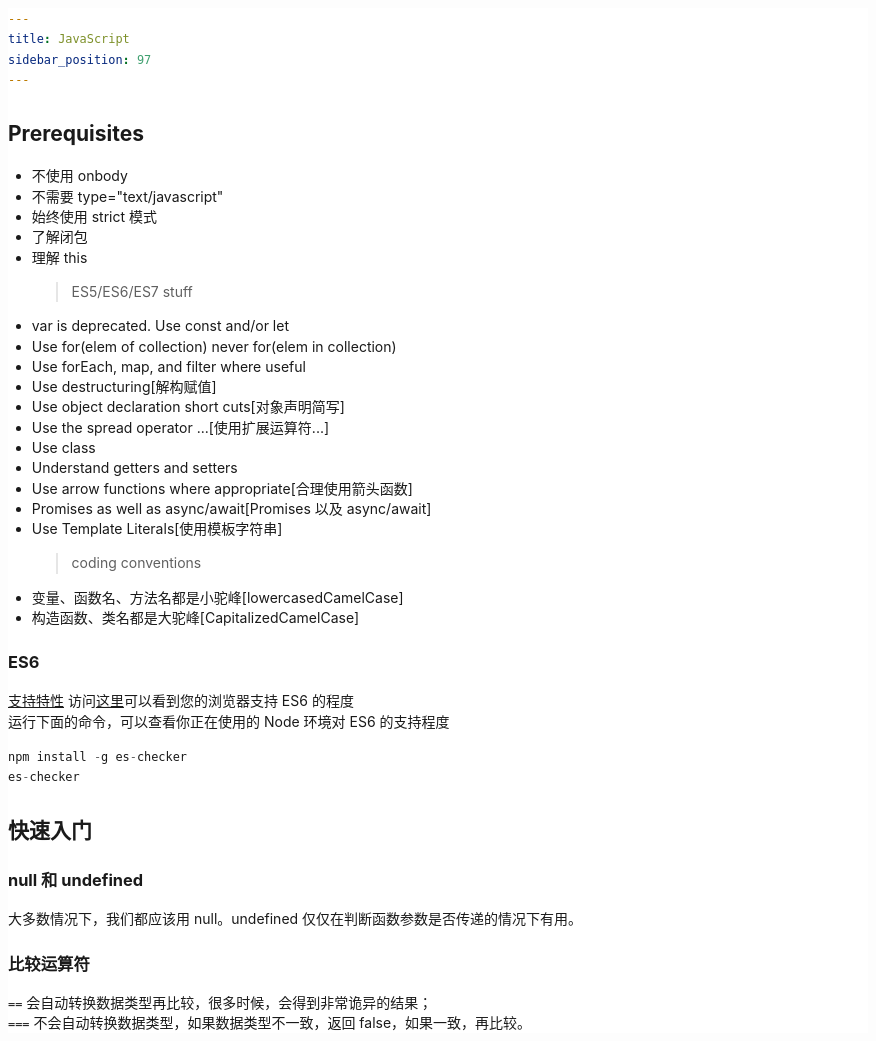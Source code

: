 ```yaml
---
title: JavaScript
sidebar_position: 97
---
```


## Prerequisites

- 不使用 onbody
- 不需要 type="text/javascript"
- 始终使用 strict 模式
- 了解闭包
- 理解 this
  > ES5/ES6/ES7 stuff
- var is deprecated. Use const and/or let
- Use for(elem of collection) never for(elem in collection)
- Use forEach, map, and filter where useful
- Use destructuring[解构赋值]
- Use object declaration short cuts[对象声明简写]
- Use the spread operator ...[使用扩展运算符...]
- Use class
- Understand getters and setters
- Use arrow functions where appropriate[合理使用箭头函数]
- Promises as well as async/await[Promises 以及 async/await]
- Use Template Literals[使用模板字符串]
  > coding conventions
- 变量、函数名、方法名都是小驼峰[lowercasedCamelCase]
- 构造函数、类名都是大驼峰[CapitalizedCamelCase]

### ES6

[支持特性](https://node.green)
访问[这里](http://ruanyf.github.io/es-checker)可以看到您的浏览器支持 ES6 的程度  
运行下面的命令，可以查看你正在使用的 Node 环境对 ES6 的支持程度

```js
npm install -g es-checker
es-checker
```

## 快速入门

### null 和 undefined

大多数情况下，我们都应该用 null。undefined 仅仅在判断函数参数是否传递的情况下有用。

### 比较运算符

`==` 会自动转换数据类型再比较，很多时候，会得到非常诡异的结果；  
`===` 不会自动转换数据类型，如果数据类型不一致，返回 false，如果一致，再比较。
